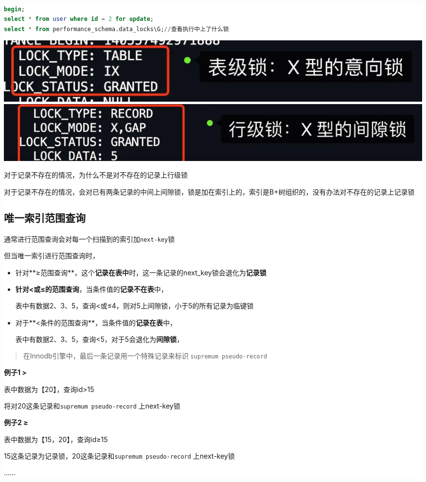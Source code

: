 ```sql
begin;
select * from user where id = 2 for update;
select * from performance_schema.data_locks\G;//查看执行中上了什么锁
```
![Untitled](./pic37.png)
![Untitled](./pic38.png)

对于记录不存在的情况，为什么不是对不存在的记录上行级锁

对于记录不存在的情况，会对已有两条记录的中间上间隙锁，锁是加在索引上的，索引是B+树组织的，没有办法对不存在的记录上记录锁

## 唯一索引范围查询

通常进行范围查询会对每一个扫描到的索引加`next-key`锁

但当唯一索引进行范围查询时，

- 针对**≥范围查询**，这个**记录在表中**时，这一条记录的next_key锁会退化为**记录锁**
- **针对<或≤的范围查询**，当条件值的**记录不在表**中，
    
    表中有数据2、3、5，查询<或≤4，则对5上间隙锁，小于5的所有记录为临键锁
    
- 对于**<条件的范围查询**，当条件值的**记录在表**中，
    
    表中有数据2、3、5，查询<5，对于5会退化为**间隙锁**，
    

> 在Innodb引擎中，最后一条记录用一个特殊记录来标识 `supremum pseudo-record`
> 

**例子1 >**

表中数据为【20】，查询id>15

将对20这条记录和`supremum pseudo-record` 上next-key锁

**例子2 ≥**

表中数据为【15，20】，查询id≥15

15这条记录为记录锁，20这条记录和`supremum pseudo-record` 上next-key锁

……

